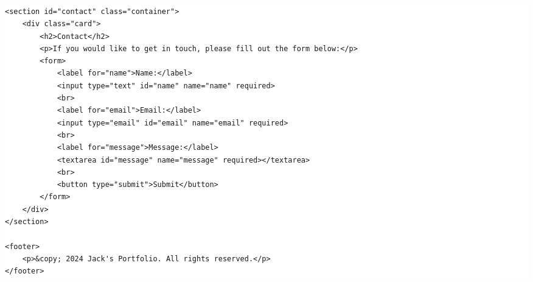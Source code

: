     <section id="contact" class="container">
        <div class="card">
            <h2>Contact</h2>
            <p>If you would like to get in touch, please fill out the form below:</p>
            <form>
                <label for="name">Name:</label>
                <input type="text" id="name" name="name" required>
                <br>
                <label for="email">Email:</label>
                <input type="email" id="email" name="email" required>
                <br>
                <label for="message">Message:</label>
                <textarea id="message" name="message" required></textarea>
                <br>
                <button type="submit">Submit</button>
            </form>
        </div>
    </section>

    <footer>
        <p>&copy; 2024 Jack's Portfolio. All rights reserved.</p>
    </footer>
</body>
</html>
